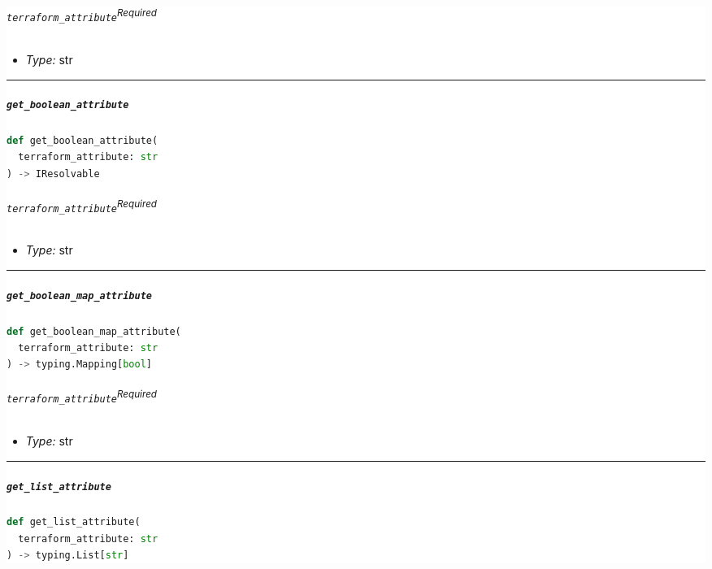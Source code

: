 ###### `terraform_attribute`<sup>Required</sup> <a name="terraform_attribute" id="rhizo-co-terraform-provider-oci.wafNetworkAddressList.WafNetworkAddressList.getAnyMapAttribute.parameter.terraformAttribute"></a>

- *Type:* str

---

##### `get_boolean_attribute` <a name="get_boolean_attribute" id="rhizo-co-terraform-provider-oci.wafNetworkAddressList.WafNetworkAddressList.getBooleanAttribute"></a>

```python
def get_boolean_attribute(
  terraform_attribute: str
) -> IResolvable
```

###### `terraform_attribute`<sup>Required</sup> <a name="terraform_attribute" id="rhizo-co-terraform-provider-oci.wafNetworkAddressList.WafNetworkAddressList.getBooleanAttribute.parameter.terraformAttribute"></a>

- *Type:* str

---

##### `get_boolean_map_attribute` <a name="get_boolean_map_attribute" id="rhizo-co-terraform-provider-oci.wafNetworkAddressList.WafNetworkAddressList.getBooleanMapAttribute"></a>

```python
def get_boolean_map_attribute(
  terraform_attribute: str
) -> typing.Mapping[bool]
```

###### `terraform_attribute`<sup>Required</sup> <a name="terraform_attribute" id="rhizo-co-terraform-provider-oci.wafNetworkAddressList.WafNetworkAddressList.getBooleanMapAttribute.parameter.terraformAttribute"></a>

- *Type:* str

---

##### `get_list_attribute` <a name="get_list_attribute" id="rhizo-co-terraform-provider-oci.wafNetworkAddressList.WafNetworkAddressList.getListAttribute"></a>

```python
def get_list_attribute(
  terraform_attribute: str
) -> typing.List[str]
```
